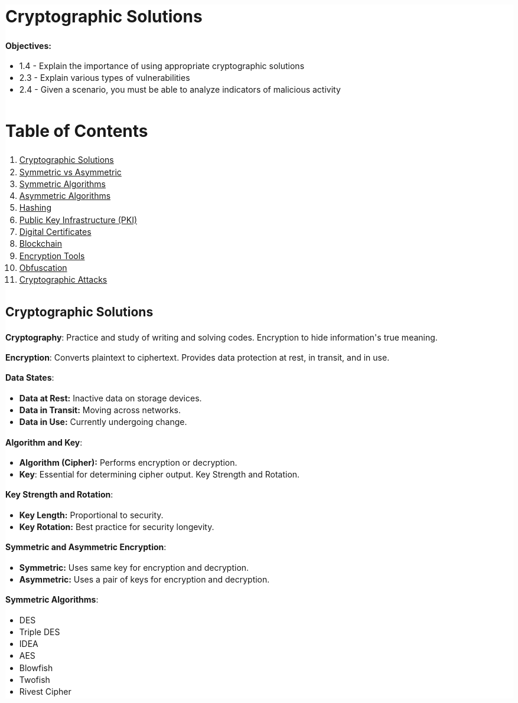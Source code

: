# Cryptographic Solutions

**Objectives:**  

- 1.4 - Explain the importance of using appropriate cryptographic solutions 
- 2.3 - Explain various types of vulnerabilities 
- 2.4 - Given a scenario, you must be able to analyze indicators of malicious activity

# Table of Contents

1. [Cryptographic Solutions](#cryptographic-solutions)
2. [Symmetric vs Asymmetric](#symmetric-vs-asymmetric)
3. [Symmetric Algorithms](#symmetric-algorithms)
4. [Asymmetric Algorithms](#asymmetric-algorithms)
5. [Hashing](#hashing)
6. [Public Key Infrastructure (PKI)](#public-key-infrastructure-pki)
7. [Digital Certificates](#digital-certificates)
8. [Blockchain](#blockchain)
9. [Encryption Tools](#encryption-tools)
10. [Obfuscation](#obfuscation)
11. [Cryptographic Attacks](#cryptographic-attacks)


## Cryptographic Solutions

**Cryptography**: Practice and study of writing and solving codes. Encryption to hide information's true meaning.

**Encryption**: Converts plaintext to ciphertext. Provides data protection at rest, in transit, and in use.

**Data States**:  
- **Data at Rest:** Inactive data on storage devices.  
- **Data in Transit:** Moving across networks.  
- **Data in Use:** Currently undergoing change.

**Algorithm and Key**: 
- **Algorithm (Cipher):** Performs encryption or decryption.
- **Key**:  Essential for determining cipher output. Key Strength and Rotation.

**Key Strength and Rotation**:  
- **Key Length:** Proportional to security.  
- **Key Rotation:** Best practice for security longevity.

**Symmetric and Asymmetric Encryption**:  
- **Symmetric:** Uses same key for encryption and decryption.  
- **Asymmetric:** Uses a pair of keys for encryption and decryption.

**Symmetric Algorithms**:  
- DES  
- Triple DES  
- IDEA  
- AES  
- Blowfish  
- Twofish  
- Rivest Cipher

